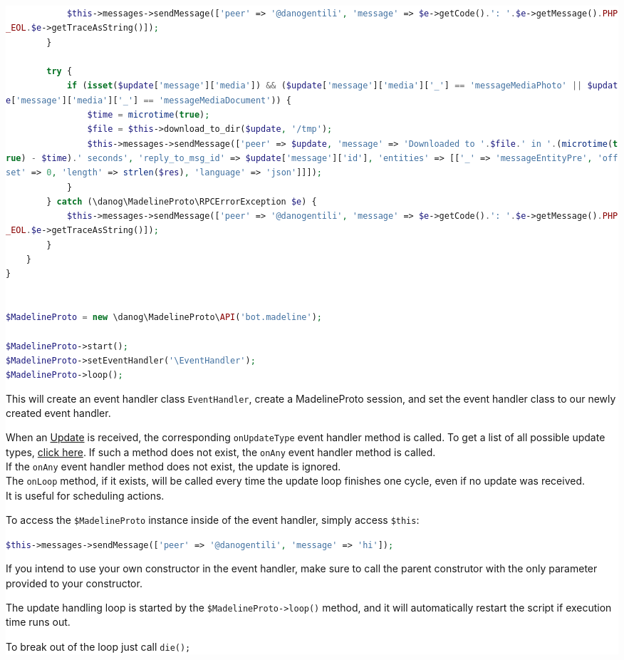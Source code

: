 ```php
            $this->messages->sendMessage(['peer' => '@danogentili', 'message' => $e->getCode().': '.$e->getMessage().PHP_EOL.$e->getTraceAsString()]);
        }

        try {
            if (isset($update['message']['media']) && ($update['message']['media']['_'] == 'messageMediaPhoto' || $update['message']['media']['_'] == 'messageMediaDocument')) {
                $time = microtime(true);
                $file = $this->download_to_dir($update, '/tmp');
                $this->messages->sendMessage(['peer' => $update, 'message' => 'Downloaded to '.$file.' in '.(microtime(true) - $time).' seconds', 'reply_to_msg_id' => $update['message']['id'], 'entities' => [['_' => 'messageEntityPre', 'offset' => 0, 'length' => strlen($res), 'language' => 'json']]]);
            }
        } catch (\danog\MadelineProto\RPCErrorException $e) {
            $this->messages->sendMessage(['peer' => '@danogentili', 'message' => $e->getCode().': '.$e->getMessage().PHP_EOL.$e->getTraceAsString()]);
        }
    }
}


$MadelineProto = new \danog\MadelineProto\API('bot.madeline');

$MadelineProto->start();
$MadelineProto->setEventHandler('\EventHandler');
$MadelineProto->loop();
```

This will create an event handler class `EventHandler`, create a MadelineProto session, and set the event handler class to our newly created event handler.

When an [Update](https://docs.madelineproto.xyz/API_docs/types/Update.html) is received, the corresponding `onUpdateType` event handler method is called. To get a list of all possible update types, [click here](https://docs.madelineproto.xyz/API_docs/types/Update.html). 
If such a method does not exist, the `onAny` event handler method is called.  
If the `onAny` event handler method does not exist, the update is ignored.  
The `onLoop` method, if it exists, will be called every time the update loop finishes one cycle, even if no update was received.  
It is useful for scheduling actions.

To access the `$MadelineProto` instance inside of the event handler, simply access `$this`:
```php
$this->messages->sendMessage(['peer' => '@danogentili', 'message' => 'hi']);
```

If you intend to use your own constructor in the event handler, make sure to call the parent construtor with the only parameter provided to your constructor.

The update handling loop is started by the `$MadelineProto->loop()` method, and it will automatically restart the script if execution time runs out.

To break out of the loop just call `die();`
